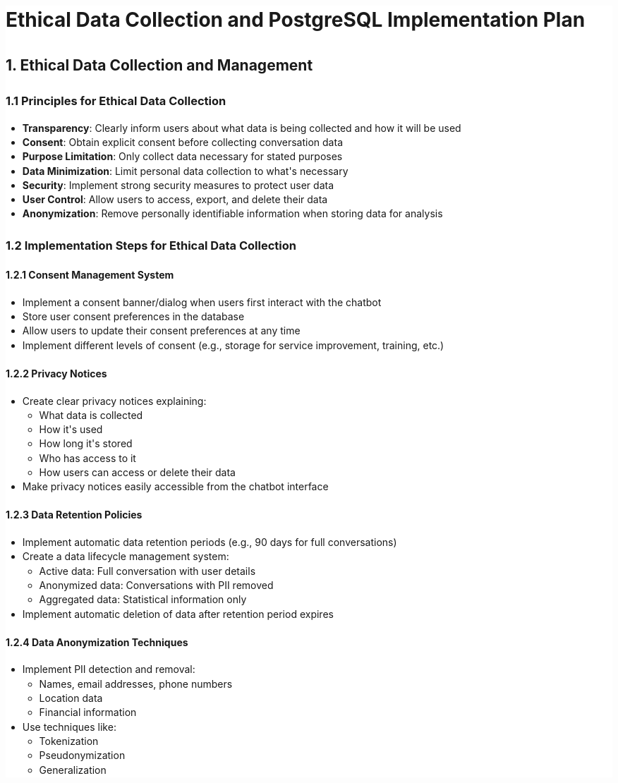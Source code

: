 # Ethical Data Collection and PostgreSQL Implementation Plan

## 1. Ethical Data Collection and Management

### 1.1 Principles for Ethical Data Collection
- **Transparency**: Clearly inform users about what data is being collected and how it will be used
- **Consent**: Obtain explicit consent before collecting conversation data
- **Purpose Limitation**: Only collect data necessary for stated purposes
- **Data Minimization**: Limit personal data collection to what's necessary
- **Security**: Implement strong security measures to protect user data
- **User Control**: Allow users to access, export, and delete their data
- **Anonymization**: Remove personally identifiable information when storing data for analysis

### 1.2 Implementation Steps for Ethical Data Collection

#### 1.2.1 Consent Management System
- Implement a consent banner/dialog when users first interact with the chatbot
- Store user consent preferences in the database
- Allow users to update their consent preferences at any time
- Implement different levels of consent (e.g., storage for service improvement, training, etc.)

#### 1.2.2 Privacy Notices
- Create clear privacy notices explaining:
  - What data is collected
  - How it's used
  - How long it's stored
  - Who has access to it
  - How users can access or delete their data
- Make privacy notices easily accessible from the chatbot interface

#### 1.2.3 Data Retention Policies
- Implement automatic data retention periods (e.g., 90 days for full conversations)
- Create a data lifecycle management system:
  - Active data: Full conversation with user details
  - Anonymized data: Conversations with PII removed
  - Aggregated data: Statistical information only
- Implement automatic deletion of data after retention period expires

#### 1.2.4 Data Anonymization Techniques
- Implement PII detection and removal:
  - Names, email addresses, phone numbers
  - Location data
  - Financial information
- Use techniques like:
  - Tokenization
  - Pseudonymization
  - Generalization
